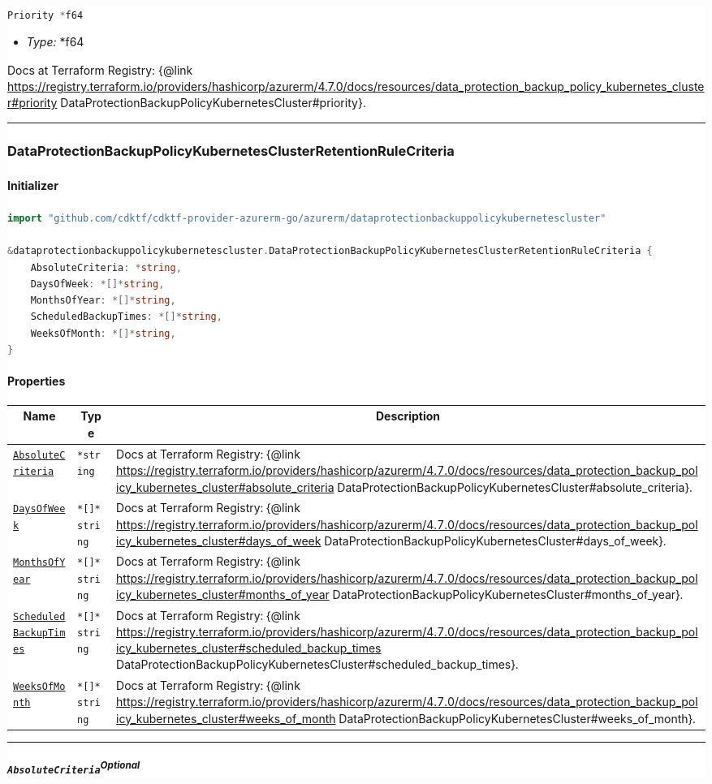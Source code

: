 ```go
Priority *f64
```

- *Type:* *f64

Docs at Terraform Registry: {@link https://registry.terraform.io/providers/hashicorp/azurerm/4.7.0/docs/resources/data_protection_backup_policy_kubernetes_cluster#priority DataProtectionBackupPolicyKubernetesCluster#priority}.

---

### DataProtectionBackupPolicyKubernetesClusterRetentionRuleCriteria <a name="DataProtectionBackupPolicyKubernetesClusterRetentionRuleCriteria" id="@cdktf/provider-azurerm.dataProtectionBackupPolicyKubernetesCluster.DataProtectionBackupPolicyKubernetesClusterRetentionRuleCriteria"></a>

#### Initializer <a name="Initializer" id="@cdktf/provider-azurerm.dataProtectionBackupPolicyKubernetesCluster.DataProtectionBackupPolicyKubernetesClusterRetentionRuleCriteria.Initializer"></a>

```go
import "github.com/cdktf/cdktf-provider-azurerm-go/azurerm/dataprotectionbackuppolicykubernetescluster"

&dataprotectionbackuppolicykubernetescluster.DataProtectionBackupPolicyKubernetesClusterRetentionRuleCriteria {
	AbsoluteCriteria: *string,
	DaysOfWeek: *[]*string,
	MonthsOfYear: *[]*string,
	ScheduledBackupTimes: *[]*string,
	WeeksOfMonth: *[]*string,
}
```

#### Properties <a name="Properties" id="Properties"></a>

| **Name** | **Type** | **Description** |
| --- | --- | --- |
| <code><a href="#@cdktf/provider-azurerm.dataProtectionBackupPolicyKubernetesCluster.DataProtectionBackupPolicyKubernetesClusterRetentionRuleCriteria.property.absoluteCriteria">AbsoluteCriteria</a></code> | <code>*string</code> | Docs at Terraform Registry: {@link https://registry.terraform.io/providers/hashicorp/azurerm/4.7.0/docs/resources/data_protection_backup_policy_kubernetes_cluster#absolute_criteria DataProtectionBackupPolicyKubernetesCluster#absolute_criteria}. |
| <code><a href="#@cdktf/provider-azurerm.dataProtectionBackupPolicyKubernetesCluster.DataProtectionBackupPolicyKubernetesClusterRetentionRuleCriteria.property.daysOfWeek">DaysOfWeek</a></code> | <code>*[]*string</code> | Docs at Terraform Registry: {@link https://registry.terraform.io/providers/hashicorp/azurerm/4.7.0/docs/resources/data_protection_backup_policy_kubernetes_cluster#days_of_week DataProtectionBackupPolicyKubernetesCluster#days_of_week}. |
| <code><a href="#@cdktf/provider-azurerm.dataProtectionBackupPolicyKubernetesCluster.DataProtectionBackupPolicyKubernetesClusterRetentionRuleCriteria.property.monthsOfYear">MonthsOfYear</a></code> | <code>*[]*string</code> | Docs at Terraform Registry: {@link https://registry.terraform.io/providers/hashicorp/azurerm/4.7.0/docs/resources/data_protection_backup_policy_kubernetes_cluster#months_of_year DataProtectionBackupPolicyKubernetesCluster#months_of_year}. |
| <code><a href="#@cdktf/provider-azurerm.dataProtectionBackupPolicyKubernetesCluster.DataProtectionBackupPolicyKubernetesClusterRetentionRuleCriteria.property.scheduledBackupTimes">ScheduledBackupTimes</a></code> | <code>*[]*string</code> | Docs at Terraform Registry: {@link https://registry.terraform.io/providers/hashicorp/azurerm/4.7.0/docs/resources/data_protection_backup_policy_kubernetes_cluster#scheduled_backup_times DataProtectionBackupPolicyKubernetesCluster#scheduled_backup_times}. |
| <code><a href="#@cdktf/provider-azurerm.dataProtectionBackupPolicyKubernetesCluster.DataProtectionBackupPolicyKubernetesClusterRetentionRuleCriteria.property.weeksOfMonth">WeeksOfMonth</a></code> | <code>*[]*string</code> | Docs at Terraform Registry: {@link https://registry.terraform.io/providers/hashicorp/azurerm/4.7.0/docs/resources/data_protection_backup_policy_kubernetes_cluster#weeks_of_month DataProtectionBackupPolicyKubernetesCluster#weeks_of_month}. |

---

##### `AbsoluteCriteria`<sup>Optional</sup> <a name="AbsoluteCriteria" id="@cdktf/provider-azurerm.dataProtectionBackupPolicyKubernetesCluster.DataProtectionBackupPolicyKubernetesClusterRetentionRuleCriteria.property.absoluteCriteria"></a>
